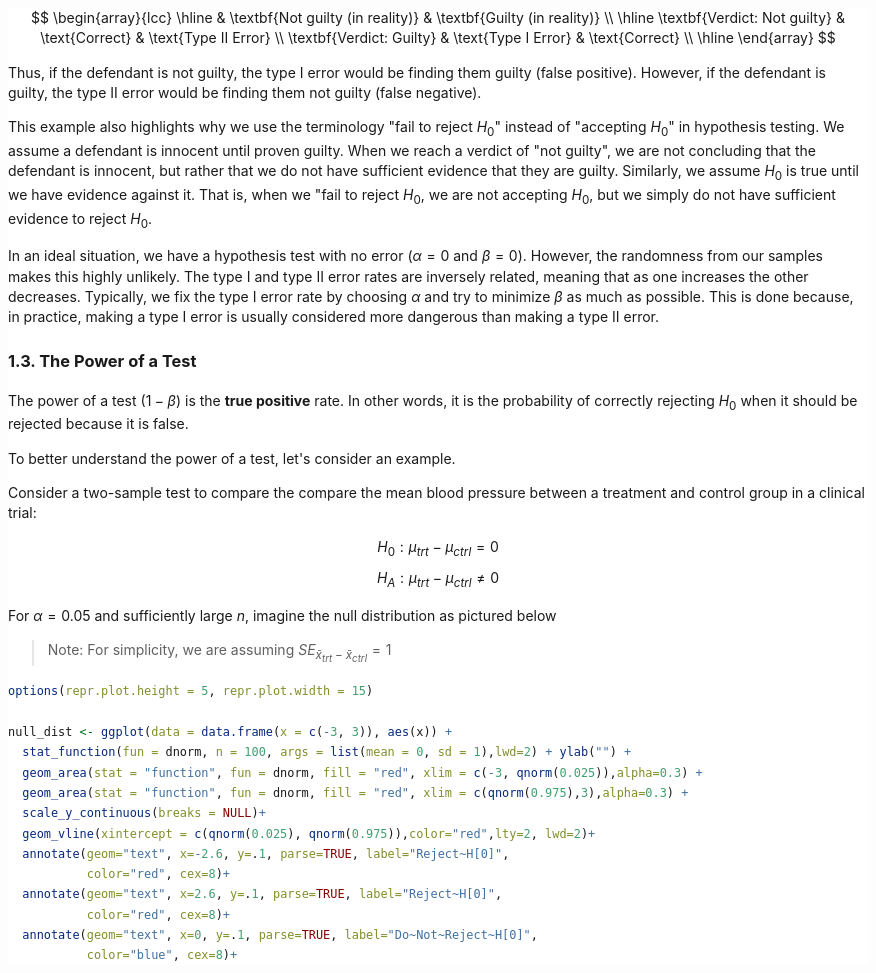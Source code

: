 $$
\begin{array}{lcc}
\hline
 & \textbf{Not guilty (in reality)} & \textbf{Guilty (in reality)} \\
\hline
\textbf{Verdict: Not guilty} & \text{Correct} & \text{Type II Error} \\
\textbf{Verdict: Guilty} & \text{Type I Error} & \text{Correct} \\
\hline
\end{array}
$$

Thus, if the defendant is not guilty, the type I error would be finding
them guilty (false positive). However, if the defendant is guilty, the
type II error would be finding them not guilty (false negative).

This example also highlights why we use the terminology "fail to reject
$H_0$" instead of "accepting $H_0$" in hypothesis testing. We assume a
defendant is innocent until proven guilty. When we reach a verdict of
"not guilty", we are not concluding that the defendant is innocent, but
rather that we do not have sufficient evidence that they are guilty.
Similarly, we assume $H_0$ is true until we have evidence against it.
That is, when we "fail to reject $H_0$, we are not accepting $H_0$, but
we simply do not have sufficient evidence to reject $H_0$.

In an ideal situation, we have a hypothesis test with no error
($\alpha=0$ and $\beta=0$). However, the randomness from our samples
makes this highly unlikely. The type I and type II error rates are
inversely related, meaning that as one increases the other decreases.
Typically, we fix the type I error rate by choosing $\alpha$ and try to
minimize $\beta$ as much as possible. This is done because, in practice,
making a type I error is usually considered more dangerous than making a
type II error.

### 1.3. The Power of a Test

The power of a test ($1 - \beta$) is the **true positive** rate. In
other words, it is the probability of correctly rejecting $H_0$ when it
should be rejected because it is false.

To better understand the power of a test, let's consider an example.

Consider a two-sample test to compare the compare the mean blood
pressure between a treatment and control group in a clinical trial:

$$ H_0: \mu_{trt}-\mu_{ctrl}=0 $$ $$ H_A: \mu_{trt}-\mu_{ctrl} \neq 0 $$

For $\alpha=0.05$ and sufficiently large $n$, imagine the null
distribution as pictured below

> Note: For simplicity, we are assuming
> $SE_{\bar{x}_{trt}-\bar{x}_{ctrl}}=1$


``` {.r .cell-code}
options(repr.plot.height = 5, repr.plot.width = 15)

null_dist <- ggplot(data = data.frame(x = c(-3, 3)), aes(x)) +
  stat_function(fun = dnorm, n = 100, args = list(mean = 0, sd = 1),lwd=2) + ylab("") +
  geom_area(stat = "function", fun = dnorm, fill = "red", xlim = c(-3, qnorm(0.025)),alpha=0.3) +
  geom_area(stat = "function", fun = dnorm, fill = "red", xlim = c(qnorm(0.975),3),alpha=0.3) +
  scale_y_continuous(breaks = NULL)+
  geom_vline(xintercept = c(qnorm(0.025), qnorm(0.975)),color="red",lty=2, lwd=2)+
  annotate(geom="text", x=-2.6, y=.1, parse=TRUE, label="Reject~H[0]",
           color="red", cex=8)+
  annotate(geom="text", x=2.6, y=.1, parse=TRUE, label="Reject~H[0]",
           color="red", cex=8)+
  annotate(geom="text", x=0, y=.1, parse=TRUE, label="Do~Not~Reject~H[0]",
           color="blue", cex=8)+
```